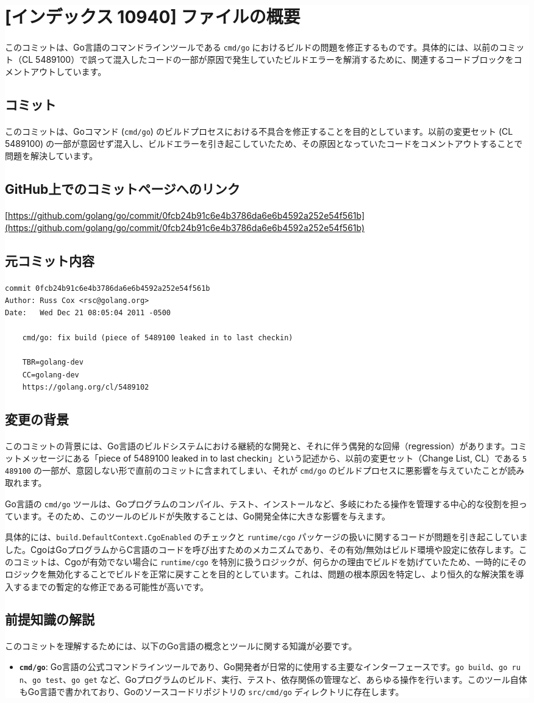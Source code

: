 # [インデックス 10940] ファイルの概要

このコミットは、Go言語のコマンドラインツールである `cmd/go` におけるビルドの問題を修正するものです。具体的には、以前のコミット（CL 5489100）で誤って混入したコードの一部が原因で発生していたビルドエラーを解消するために、関連するコードブロックをコメントアウトしています。

## コミット

このコミットは、Goコマンド (`cmd/go`) のビルドプロセスにおける不具合を修正することを目的としています。以前の変更セット (CL 5489100) の一部が意図せず混入し、ビルドエラーを引き起こしていたため、その原因となっていたコードをコメントアウトすることで問題を解決しています。

## GitHub上でのコミットページへのリンク

[https://github.com/golang/go/commit/0fcb24b91c6e4b3786da6e6b4592a252e54f561b](https://github.com/golang/go/commit/0fcb24b91c6e4b3786da6e6b4592a252e54f561b)

## 元コミット内容

```
commit 0fcb24b91c6e4b3786da6e6b4592a252e54f561b
Author: Russ Cox <rsc@golang.org>
Date:   Wed Dec 21 08:05:04 2011 -0500

    cmd/go: fix build (piece of 5489100 leaked in to last checkin)
    
    TBR=golang-dev
    CC=golang-dev
    https://golang.org/cl/5489102
```

## 変更の背景

このコミットの背景には、Go言語のビルドシステムにおける継続的な開発と、それに伴う偶発的な回帰（regression）があります。コミットメッセージにある「piece of 5489100 leaked in to last checkin」という記述から、以前の変更セット（Change List, CL）である `5489100` の一部が、意図しない形で直前のコミットに含まれてしまい、それが `cmd/go` のビルドプロセスに悪影響を与えていたことが読み取れます。

Go言語の `cmd/go` ツールは、Goプログラムのコンパイル、テスト、インストールなど、多岐にわたる操作を管理する中心的な役割を担っています。そのため、このツールのビルドが失敗することは、Go開発全体に大きな影響を与えます。

具体的には、`build.DefaultContext.CgoEnabled` のチェックと `runtime/cgo` パッケージの扱いに関するコードが問題を引き起こしていました。CgoはGoプログラムからC言語のコードを呼び出すためのメカニズムであり、その有効/無効はビルド環境や設定に依存します。このコミットは、Cgoが有効でない場合に `runtime/cgo` を特別に扱うロジックが、何らかの理由でビルドを妨げていたため、一時的にそのロジックを無効化することでビルドを正常に戻すことを目的としています。これは、問題の根本原因を特定し、より恒久的な解決策を導入するまでの暫定的な修正である可能性が高いです。

## 前提知識の解説

このコミットを理解するためには、以下のGo言語の概念とツールに関する知識が必要です。

*   **`cmd/go`**:
    Go言語の公式コマンドラインツールであり、Go開発者が日常的に使用する主要なインターフェースです。`go build`、`go run`、`go test`、`go get` など、Goプログラムのビルド、実行、テスト、依存関係の管理など、あらゆる操作を行います。このツール自体もGo言語で書かれており、Goのソースコードリポジトリの `src/cmd/go` ディレクトリに存在します。
